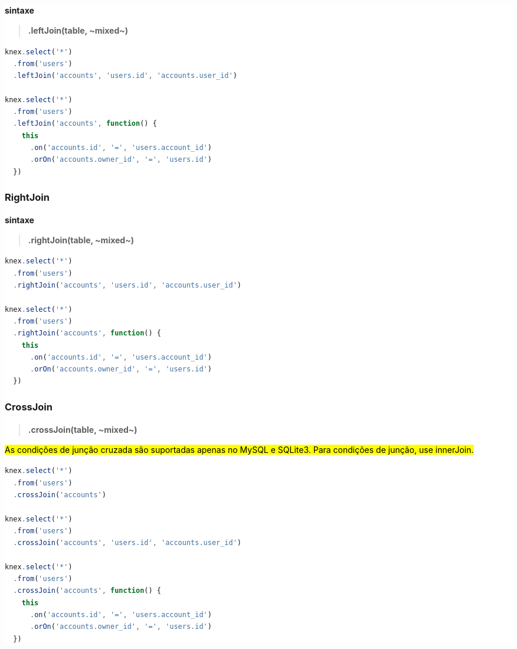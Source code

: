 **sintaxe**

> **.leftJoin(table, ~mixed~)**

```js
knex.select('*')
  .from('users')
  .leftJoin('accounts', 'users.id', 'accounts.user_id')

knex.select('*')
  .from('users')
  .leftJoin('accounts', function() {
    this
      .on('accounts.id', '=', 'users.account_id')
      .orOn('accounts.owner_id', '=', 'users.id')
  })
```



### RightJoin

**sintaxe**

> **.rightJoin(table, ~mixed~)**

```js
knex.select('*')
  .from('users')
  .rightJoin('accounts', 'users.id', 'accounts.user_id')

knex.select('*')
  .from('users')
  .rightJoin('accounts', function() {
    this
      .on('accounts.id', '=', 'users.account_id')
      .orOn('accounts.owner_id', '=', 'users.id')
  })
```



### CrossJoin

> **.crossJoin(table, ~mixed~)**

<mark>As condições de junção cruzada são suportadas apenas no MySQL e SQLite3. Para condições de junção, use innerJoin.</mark>

```js
knex.select('*')
  .from('users')
  .crossJoin('accounts')

knex.select('*')
  .from('users')
  .crossJoin('accounts', 'users.id', 'accounts.user_id')

knex.select('*')
  .from('users')
  .crossJoin('accounts', function() {
    this
      .on('accounts.id', '=', 'users.account_id')
      .orOn('accounts.owner_id', '=', 'users.id')
  })
```
